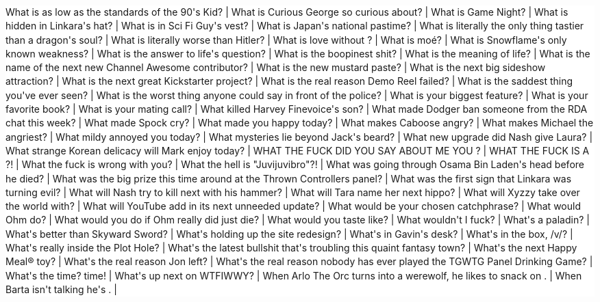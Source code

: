 What is as low as the standards of the 90's Kid? |
What is Curious George so curious about? |
What is Game Night? |
What is hidden in Linkara's hat? |
What is in Sci Fi Guy's vest? |
What is Japan's national pastime? |
What is literally the only thing tastier than a dragon's soul? |
What is literally worse than Hitler? |
What is love without <BLANK>? |
What is mo&eacute;? |
What is Snowflame's only known weakness? |
What is the answer to life's question? |
What is the boopinest shit? |
What is the meaning of life? |
What is the name of the next new Channel Awesome contributor? |
What is the new mustard paste? |
What is the next big sideshow attraction? |
What is the next great Kickstarter project? |
What is the real reason Demo Reel failed? |
What is the saddest thing you've ever seen? |
What is the worst thing anyone could say in front of the police? |
What is your biggest feature? |
What is your favorite book? |
What is your mating call? |
What killed Harvey Finevoice's son? |
What made Dodger ban someone from the RDA chat this week? |
What made Spock cry? |
What made you happy today? |
What makes Caboose angry? |
What makes Michael the angriest? |
What mildy annoyed you today? |
What mysteries lie beyond Jack's beard? |
What new upgrade did Nash give Laura? |
What strange Korean delicacy will Mark enjoy today? |
WHAT THE FUCK DID YOU SAY ABOUT ME YOU <BLANK>? |
WHAT THE FUCK IS A <BLANK>?! |
What the fuck is wrong with you? |
What the hell is "Juvijuvibro"?! |
What was going through Osama Bin Laden's head before he died? |
What was the big prize this time around at the Thrown Controllers panel? |
What was the first sign that Linkara was turning evil? |
What will Nash try to kill next with his hammer? |
What will Tara name her next hippo? |
What will Xyzzy take over the world with? |
What will YouTube add in its next unneeded update? |
What would be your chosen catchphrase? |
What would Ohm do? |
What would you do if Ohm really did just die? |
What would you taste like? |
What wouldn't I fuck? |
What's a paladin? |
What's better than Skyward Sword? |
What's holding up the site redesign? |
What's in Gavin's desk? |
What's in the box, /v/? |
What's really inside the Plot Hole? |
What's the latest bullshit that's troubling this quaint fantasy town? |
What's the next Happy Meal&reg; toy? |
What's the real reason Jon left? |
What's the real reason nobody has ever played the TGWTG Panel Drinking Game? |
What's the time? <BLANK> time! |
What's up next on WTFIWWY? |
When Arlo The Orc turns into a werewolf, he likes to snack on <BLANK>. |
When Barta isn't talking he's <BLANK>. |